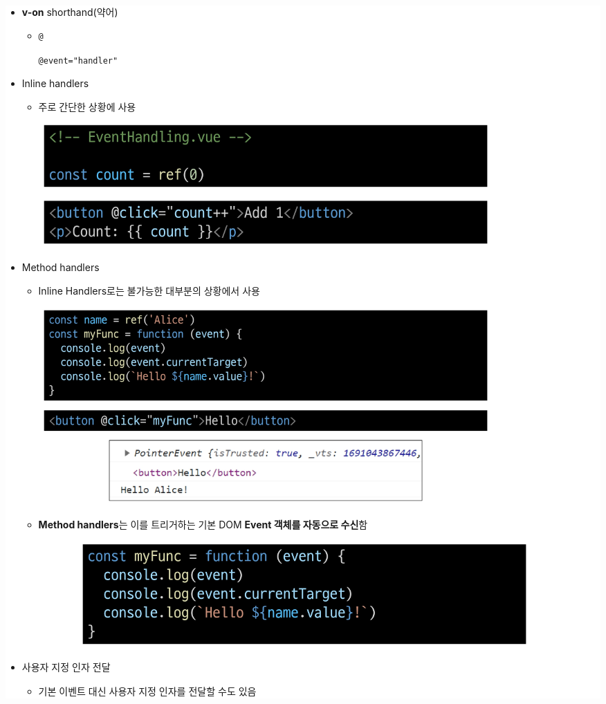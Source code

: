 - **v-on** shorthand(약어)
  - `@`

    ```
    @event="handler"
    ```

- Inline handlers
  - 주로 간단한 상황에 사용

    ![alt text](image-84.png)

- Method handlers
  - Inline Handlers로는 불가능한 대부분의 상황에서 사용

    ![alt text](image-86.png)
  - **Method handlers**는 이를 트리거하는 기본 DOM **Event 객체를 자동으로 수신**함

    ![alt text](image-87.png)

- 사용자 지정 인자 전달
  - 기본 이벤트 대신 사용자 지정 인자를 전달할 수도 있음
